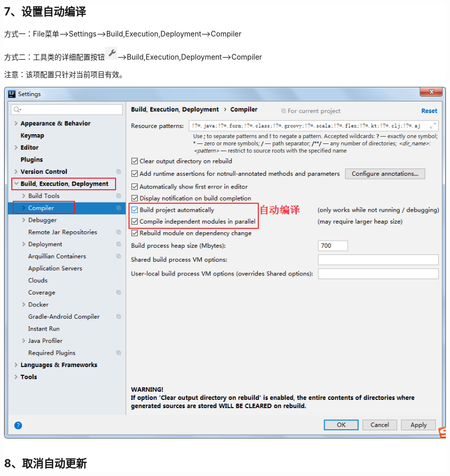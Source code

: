 ## 7、设置自动编译

方式一：File菜单-->Settings-->Build,Execution,Deployment-->Compiler

方式二：工具类的详细配置按钮![1576462105635](imgs/1576462105635.png)-->Build,Execution,Deployment-->Compiler

注意：该项配置只针对当前项目有效。

![1576226217115](imgs/1576226217115.png)

## 8、取消自动更新
